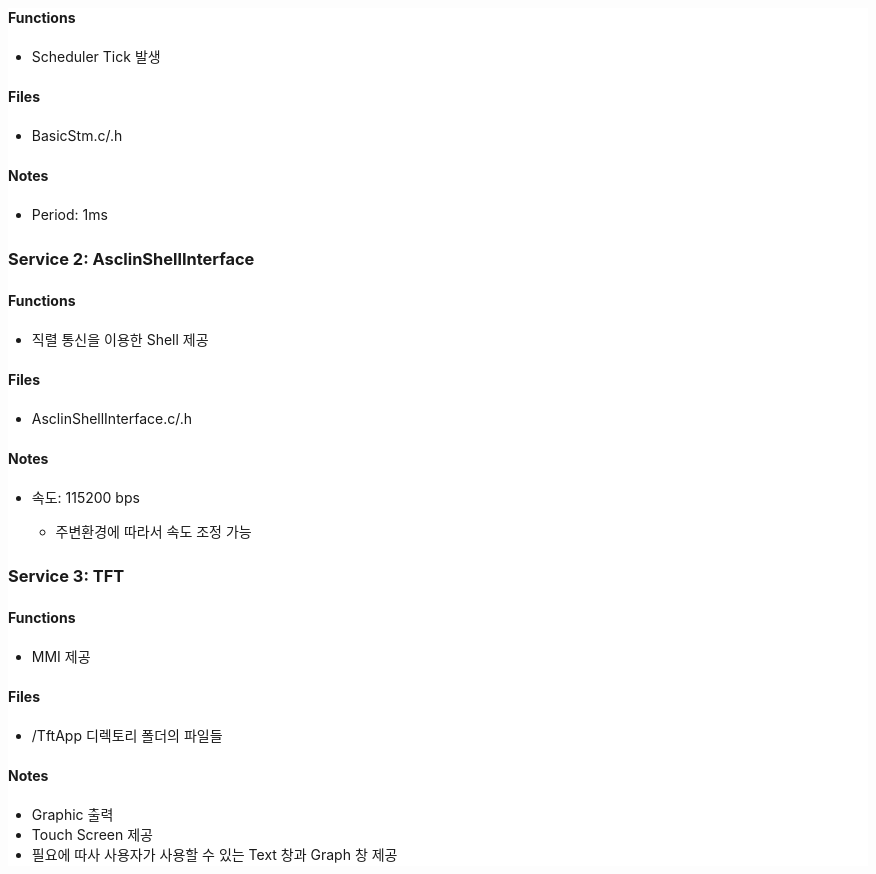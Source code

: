 #### Functions

* Scheduler Tick 발생

#### Files

* BasicStm.c/.h

#### Notes

* Period: 1ms



### Service 2: AsclinShellInterface

#### Functions

* 직렬 통신을 이용한 Shell 제공

#### Files

* AsclinShellInterface.c/.h

#### Notes

* 속도: 115200 bps

  * 주변환경에 따라서 속도 조정 가능


### Service 3: TFT

#### Functions

* MMI 제공

#### Files

* /TftApp 디렉토리 폴더의 파일들

#### Notes

* Graphic 출력
* Touch Screen 제공
* 필요에 따사 사용자가 사용할 수 있는 Text 창과 Graph 창 제공

